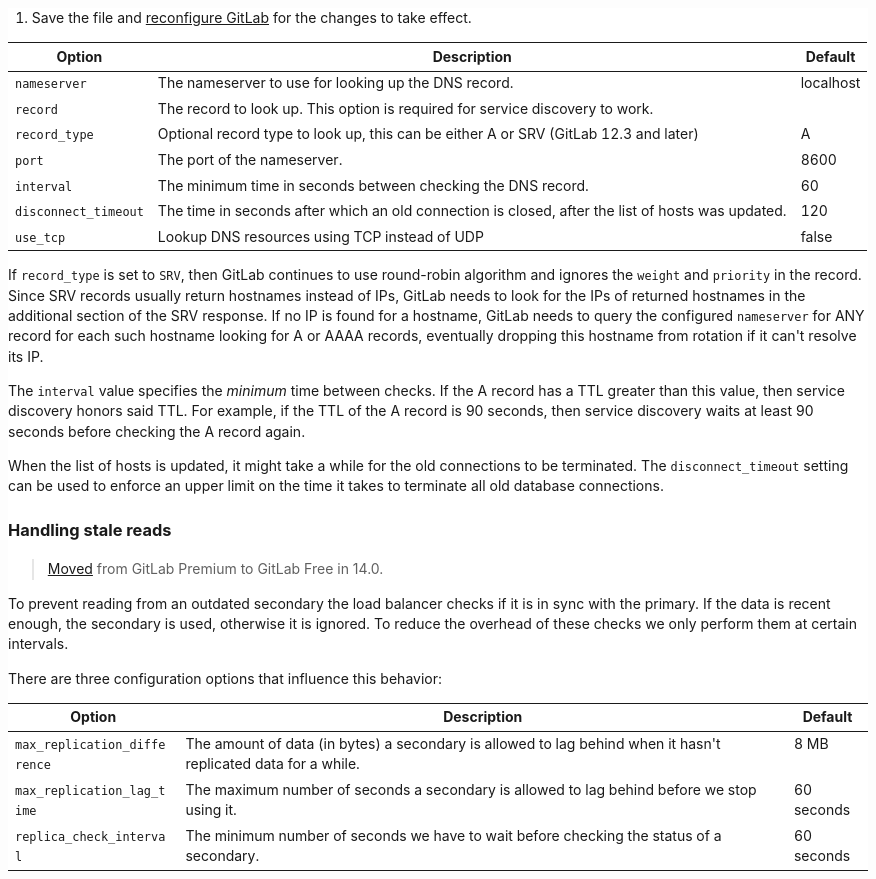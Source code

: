 1. Save the file and [reconfigure GitLab](../restart_gitlab.md#omnibus-gitlab-reconfigure) for the changes to take effect.

| Option               | Description                                                                                       | Default   |
|----------------------|---------------------------------------------------------------------------------------------------|-----------|
| `nameserver`         | The nameserver to use for looking up the DNS record.                                              | localhost |
| `record`             | The record to look up. This option is required for service discovery to work.                     |           |
| `record_type`        | Optional record type to look up, this can be either A or SRV (GitLab 12.3 and later)              | A         |
| `port`               | The port of the nameserver.                                                                       | 8600      |
| `interval`           | The minimum time in seconds between checking the DNS record.                                      | 60        |
| `disconnect_timeout` | The time in seconds after which an old connection is closed, after the list of hosts was updated. | 120       |
| `use_tcp`            | Lookup DNS resources using TCP instead of UDP                                                     | false     |

If `record_type` is set to `SRV`, then GitLab continues to use round-robin algorithm
and ignores the `weight` and `priority` in the record. Since SRV records usually
return hostnames instead of IPs, GitLab needs to look for the IPs of returned hostnames
in the additional section of the SRV response. If no IP is found for a hostname, GitLab
needs to query the configured `nameserver` for ANY record for each such hostname looking for A or AAAA
records, eventually dropping this hostname from rotation if it can't resolve its IP.

The `interval` value specifies the _minimum_ time between checks. If the A
record has a TTL greater than this value, then service discovery honors said
TTL. For example, if the TTL of the A record is 90 seconds, then service
discovery waits at least 90 seconds before checking the A record again.

When the list of hosts is updated, it might take a while for the old connections
to be terminated. The `disconnect_timeout` setting can be used to enforce an
upper limit on the time it takes to terminate all old database connections.

### Handling stale reads

> [Moved](https://gitlab.com/gitlab-org/gitlab/-/issues/327902) from GitLab Premium to GitLab Free in 14.0.

To prevent reading from an outdated secondary the load balancer checks if it
is in sync with the primary. If the data is recent enough, the
secondary is used, otherwise it is ignored. To reduce the overhead of
these checks we only perform them at certain intervals.

There are three configuration options that influence this behavior:

| Option                       | Description                                                                                                    | Default    |
|------------------------------|----------------------------------------------------------------------------------------------------------------|------------|
| `max_replication_difference` | The amount of data (in bytes) a secondary is allowed to lag behind when it hasn't replicated data for a while. | 8 MB       |
| `max_replication_lag_time`   | The maximum number of seconds a secondary is allowed to lag behind before we stop using it.                    | 60 seconds |
| `replica_check_interval`     | The minimum number of seconds we have to wait before checking the status of a secondary.                       | 60 seconds |

